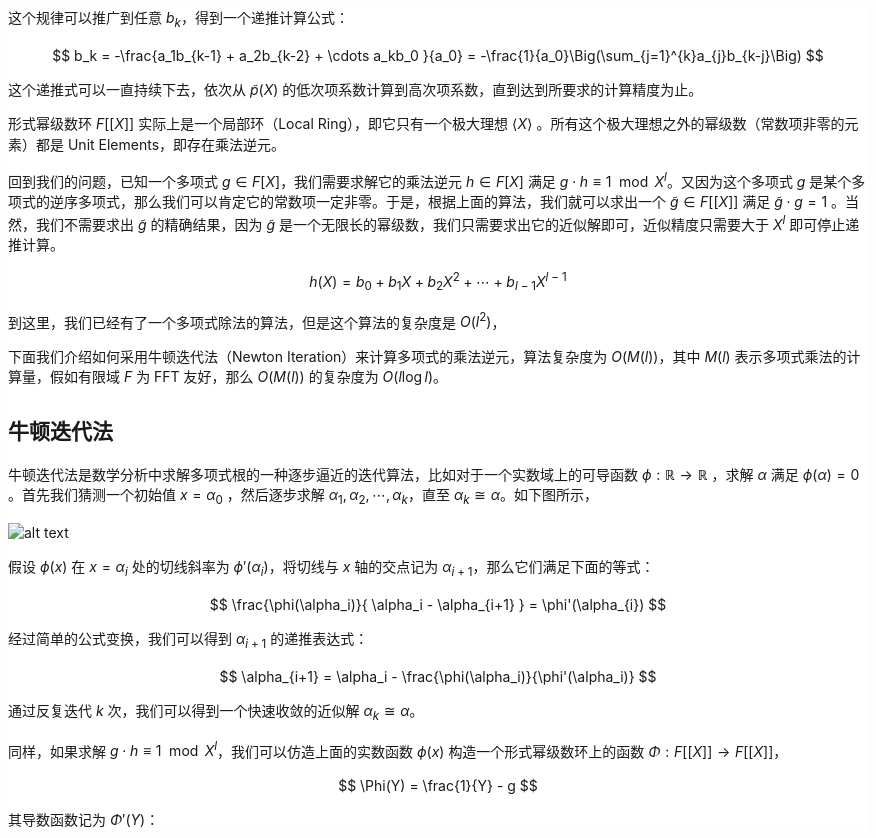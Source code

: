这个规律可以推广到任意 $b_k$，得到一个递推计算公式：

$$
b_k = -\frac{a_1b_{k-1} + a_2b_{k-2} + \cdots a_kb_0 }{a_0} = -\frac{1}{a_0}\Big(\sum_{j=1}^{k}a_{j}b_{k-j}\Big)
$$

这个递推式可以一直持续下去，依次从 $\tilde{p}(X)$ 的低次项系数计算到高次项系数，直到达到所要求的计算精度为止。

形式幂级数环 $F[[X]]$ 实际上是一个局部环（Local Ring），即它只有一个极大理想 $\langle X \rangle$ 。所有这个极大理想之外的幂级数（常数项非零的元素）都是 Unit Elements，即存在乘法逆元。

回到我们的问题，已知一个多项式 $g\in F[X]$，我们需要求解它的乘法逆元 $h\in F[X]$ 满足 $g\cdot h \equiv 1 \mod{X^l}$。又因为这个多项式 $g$ 是某个多项式的逆序多项式，那么我们可以肯定它的常数项一定非零。于是，根据上面的算法，我们就可以求出一个 $\tilde{g}\in F[[X]]$ 满足 $\tilde{g}\cdot g = 1$ 。当然，我们不需要求出 $\tilde{g}$ 的精确结果，因为 $\tilde{g}$ 是一个无限长的幂级数，我们只需要求出它的近似解即可，近似精度只需要大于 $X^l$ 即可停止递推计算。

$$
h(X) = b_0 + b_1X + b_2X^2 + \cdots + b_{l-1}X^{l-1}
$$

到这里，我们已经有了一个多项式除法的算法，但是这个算法的复杂度是 $O(l^2)$，

下面我们介绍如何采用牛顿迭代法（Newton Iteration）来计算多项式的乘法逆元，算法复杂度为 $O(M(l))$，其中 $M(l)$ 表示多项式乘法的计算量，假如有限域 $F$ 为 FFT 友好，那么 $O(M(l))$ 的复杂度为 $O(l\log l)$。

## 牛顿迭代法

牛顿迭代法是数学分析中求解多项式根的一种逐步逼近的迭代算法，比如对于一个实数域上的可导函数 $\phi: \mathbb{R}\to \mathbb{R}$ ，求解 $\alpha$ 满足 $\phi(\alpha)=0$ 。首先我们猜测一个初始值 $x=\alpha_0$ ，然后逐步求解 $\alpha_1, \alpha_2, \cdots, \alpha_k$，直至 $\alpha_k\cong\alpha$。如下图所示，

![alt text](image-1.png)

假设 $\phi(x)$ 在 $x=\alpha_i$ 处的切线斜率为 $\phi'(\alpha_i)$，将切线与 $x$ 轴的交点记为 $\alpha_{i+1}$，那么它们满足下面的等式：

$$
\frac{\phi(\alpha_i)}{
\alpha_i - \alpha_{i+1}
} = \phi'(\alpha_{i})
$$

经过简单的公式变换，我们可以得到 $\alpha_{i+1}$ 的递推表达式：

$$
\alpha_{i+1} = \alpha_i - \frac{\phi(\alpha_i)}{\phi'(\alpha_i)}
$$

通过反复迭代 $k$ 次，我们可以得到一个快速收敛的近似解 $\alpha_k\cong\alpha$。

同样，如果求解 $g\cdot h \equiv 1 \mod{X^l}$，我们可以仿造上面的实数函数 $\phi(x)$ 构造一个形式幂级数环上的函数 $\Phi: F[[X]] \to F[[X]]$，

$$
\Phi(Y) = \frac{1}{Y} - g
$$

其导数函数记为 $\Phi'(Y)$：
